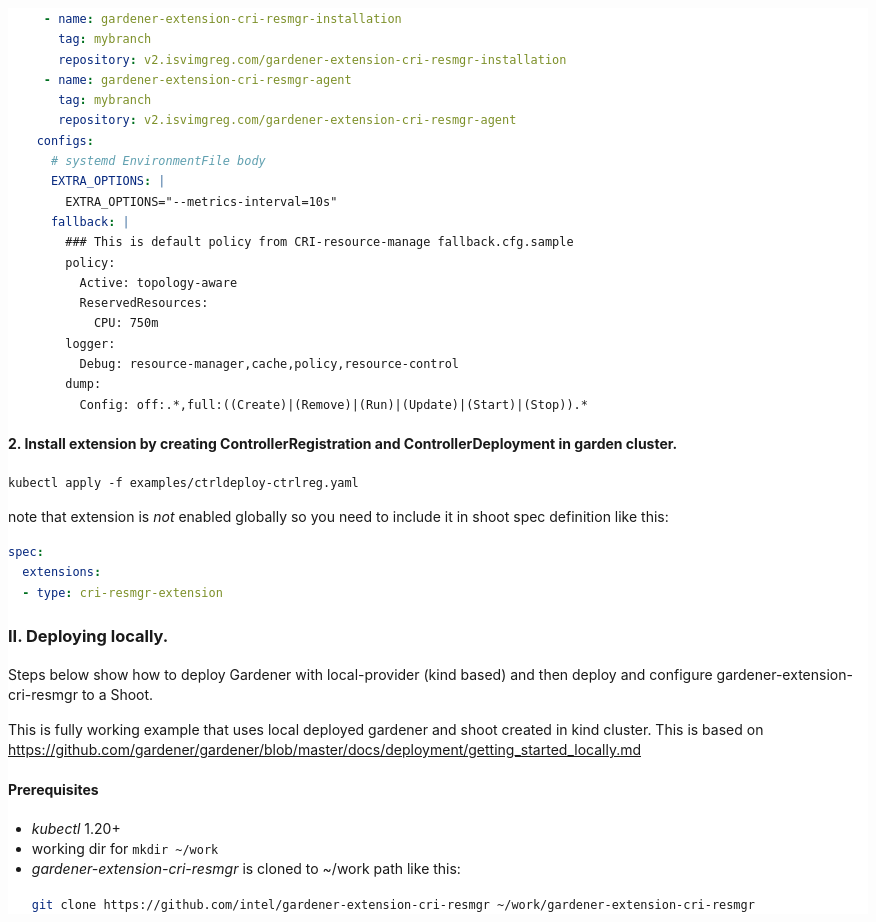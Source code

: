 ```yaml
     - name: gardener-extension-cri-resmgr-installation
       tag: mybranch
       repository: v2.isvimgreg.com/gardener-extension-cri-resmgr-installation
     - name: gardener-extension-cri-resmgr-agent
       tag: mybranch
       repository: v2.isvimgreg.com/gardener-extension-cri-resmgr-agent
    configs:
      # systemd EnvironmentFile body
      EXTRA_OPTIONS: |
        EXTRA_OPTIONS="--metrics-interval=10s"
      fallback: |
        ### This is default policy from CRI-resource-manage fallback.cfg.sample
        policy:
          Active: topology-aware
          ReservedResources:
            CPU: 750m
        logger:
          Debug: resource-manager,cache,policy,resource-control
        dump:
          Config: off:.*,full:((Create)|(Remove)|(Run)|(Update)|(Start)|(Stop)).*
```


#### 2. Install extension by creating **ControllerRegistration** and **ControllerDeployment** in garden cluster.

```
kubectl apply -f examples/ctrldeploy-ctrlreg.yaml
```

note that extension is *not* enabled globally so you need to include it in shoot spec definition like this:

```yaml
spec:
  extensions:
  - type: cri-resmgr-extension
```

### II. Deploying locally.

Steps below show how to deploy Gardener with local-provider (kind based) and then deploy and configure gardener-extension-cri-resmgr to a Shoot.

This is fully working example that uses local deployed gardener and shoot created in kind cluster.
This is based on https://github.com/gardener/gardener/blob/master/docs/deployment/getting_started_locally.md

#### Prerequisites

- *kubectl* 1.20+
- working dir for `mkdir ~/work`
- *gardener-extension-cri-resmgr* is cloned to ~/work path like this:
    ```sh
    git clone https://github.com/intel/gardener-extension-cri-resmgr ~/work/gardener-extension-cri-resmgr
    ```
